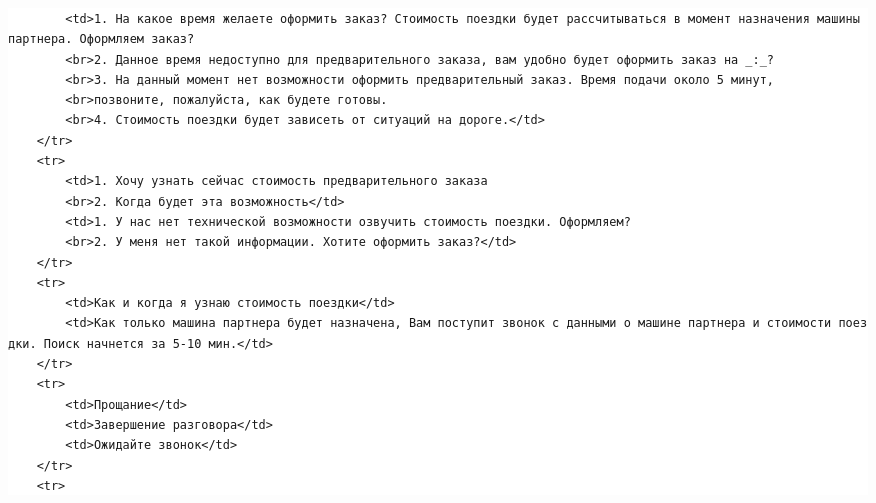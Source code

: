 			<td>1. На какое время желаете оформить заказ? Стоимость поездки будет рассчитываться в момент назначения машины партнера. Оформляем заказ?
			<br>2. Данное время недоступно для предварительного заказа, вам удобно будет оформить заказ на _:_?
			<br>3. На данный момент нет возможности оформить предварительный заказ. Время подачи около 5 минут,
			<br>позвоните, пожалуйста, как будете готовы.
			<br>4. Стоимость поездки будет зависеть от ситуаций на дороге.</td>
		</tr>
		<tr>
			<td>1. Хочу узнать сейчас стоимость предварительного заказа
			<br>2. Когда будет эта возможность</td>
			<td>1. У нас нет технической возможности озвучить стоимость поездки. Оформляем?
			<br>2. У меня нет такой информации. Хотите оформить заказ?</td>
		</tr>
		<tr>
			<td>Как и когда я узнаю стоимость поездки</td>
			<td>Как только машина партнера будет назначена, Вам поступит звонок с данными о машине партнера и стоимости поездки. Поиск начнется за 5-10 мин.</td>
		</tr>
		<tr>
			<td>Прощание</td>
			<td>Завершение разговора</td>
			<td>Ожидайте звонок</td>
		</tr>
		<tr>
			
		
</tr></tbody>
</table>
